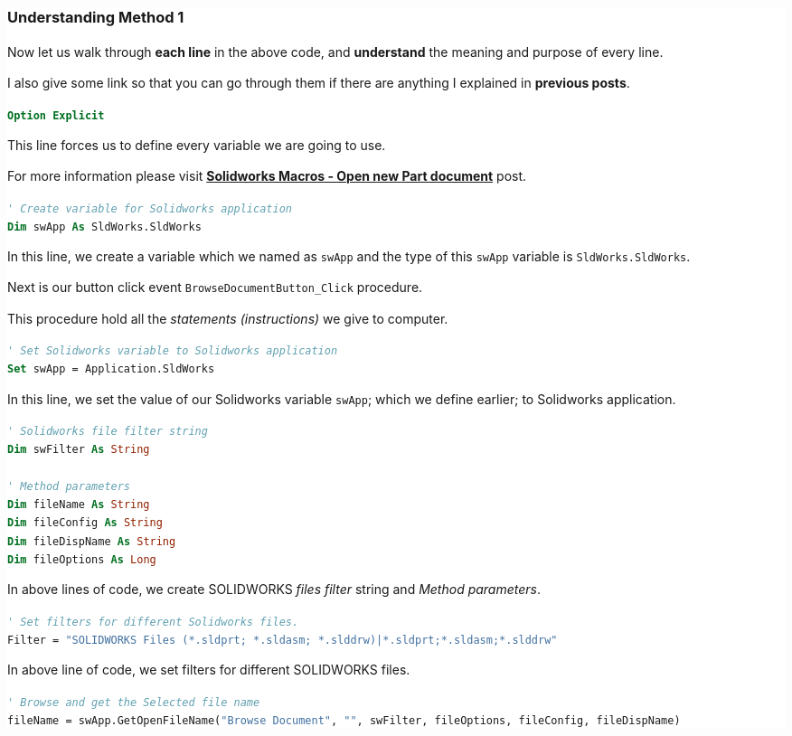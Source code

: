 
### Understanding Method 1

Now let us walk through **each line** in the above code, and **understand** the meaning and purpose of every line.

I also give some link so that you can go through them if there are anything I explained in **previous posts**.

```vb
Option Explicit
```

This line forces us to define every variable we are going to use. 

For more information please visit **[Solidworks Macros - Open new Part document](/solidworks-macro/open-new-document)** post.

```vb
' Create variable for Solidworks application
Dim swApp As SldWorks.SldWorks
```

In this line, we create a variable which we named as `swApp` and the type of this `swApp` variable is `SldWorks.SldWorks`.

Next is our button click event `BrowseDocumentButton_Click` procedure.

This procedure hold all the *statements (instructions)* we give to computer.

```vb
' Set Solidworks variable to Solidworks application
Set swApp = Application.SldWorks
```

In this line, we set the value of our Solidworks variable `swApp`; which we define earlier; to Solidworks application.

```vb
' Solidworks file filter string
Dim swFilter As String

' Method parameters
Dim fileName As String
Dim fileConfig As String
Dim fileDispName As String
Dim fileOptions As Long
```

In above lines of code, we create SOLIDWORKS *files filter* string and *Method parameters*.

```vb
' Set filters for different Solidworks files.
Filter = "SOLIDWORKS Files (*.sldprt; *.sldasm; *.slddrw)|*.sldprt;*.sldasm;*.slddrw"
```

In above line of code, we set filters for different SOLIDWORKS files.

```vb
' Browse and get the Selected file name
fileName = swApp.GetOpenFileName("Browse Document", "", swFilter, fileOptions, fileConfig, fileDispName)
```
